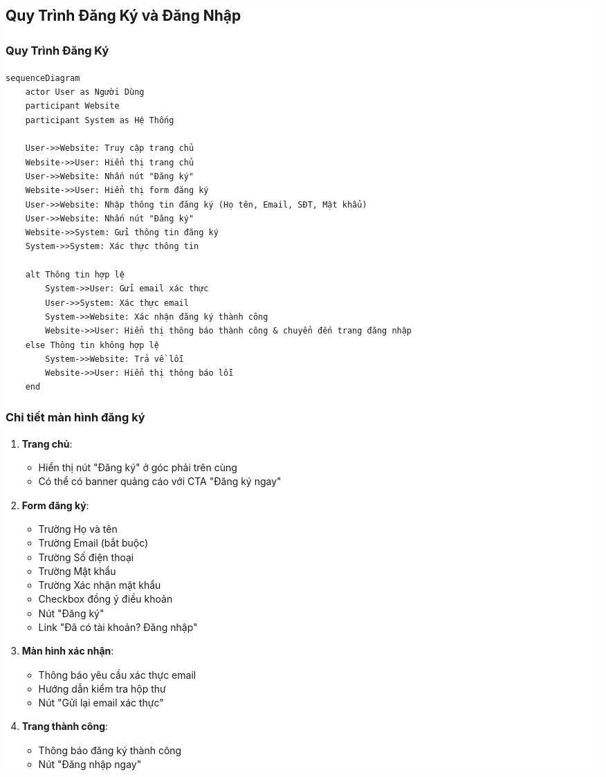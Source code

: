 ## Quy Trình Đăng Ký và Đăng Nhập

### Quy Trình Đăng Ký

```mermaid
sequenceDiagram
    actor User as Người Dùng
    participant Website
    participant System as Hệ Thống
    
    User->>Website: Truy cập trang chủ
    Website->>User: Hiển thị trang chủ
    User->>Website: Nhấn nút "Đăng ký"
    Website->>User: Hiển thị form đăng ký
    User->>Website: Nhập thông tin đăng ký (Họ tên, Email, SĐT, Mật khẩu)
    User->>Website: Nhấn nút "Đăng ký"
    Website->>System: Gửi thông tin đăng ký
    System->>System: Xác thực thông tin
    
    alt Thông tin hợp lệ
        System->>User: Gửi email xác thực
        User->>System: Xác thực email
        System->>Website: Xác nhận đăng ký thành công
        Website->>User: Hiển thị thông báo thành công & chuyển đến trang đăng nhập
    else Thông tin không hợp lệ
        System->>Website: Trả về lỗi
        Website->>User: Hiển thị thông báo lỗi
    end
```

### Chi tiết màn hình đăng ký
1. **Trang chủ**: 
   - Hiển thị nút "Đăng ký" ở góc phải trên cùng
   - Có thể có banner quảng cáo với CTA "Đăng ký ngay"

2. **Form đăng ký**:
   - Trường Họ và tên
   - Trường Email (bắt buộc)
   - Trường Số điện thoại
   - Trường Mật khẩu
   - Trường Xác nhận mật khẩu
   - Checkbox đồng ý điều khoản
   - Nút "Đăng ký"
   - Link "Đã có tài khoản? Đăng nhập"

3. **Màn hình xác nhận**:
   - Thông báo yêu cầu xác thực email
   - Hướng dẫn kiểm tra hộp thư
   - Nút "Gửi lại email xác thực"

4. **Trang thành công**:
   - Thông báo đăng ký thành công
   - Nút "Đăng nhập ngay"
